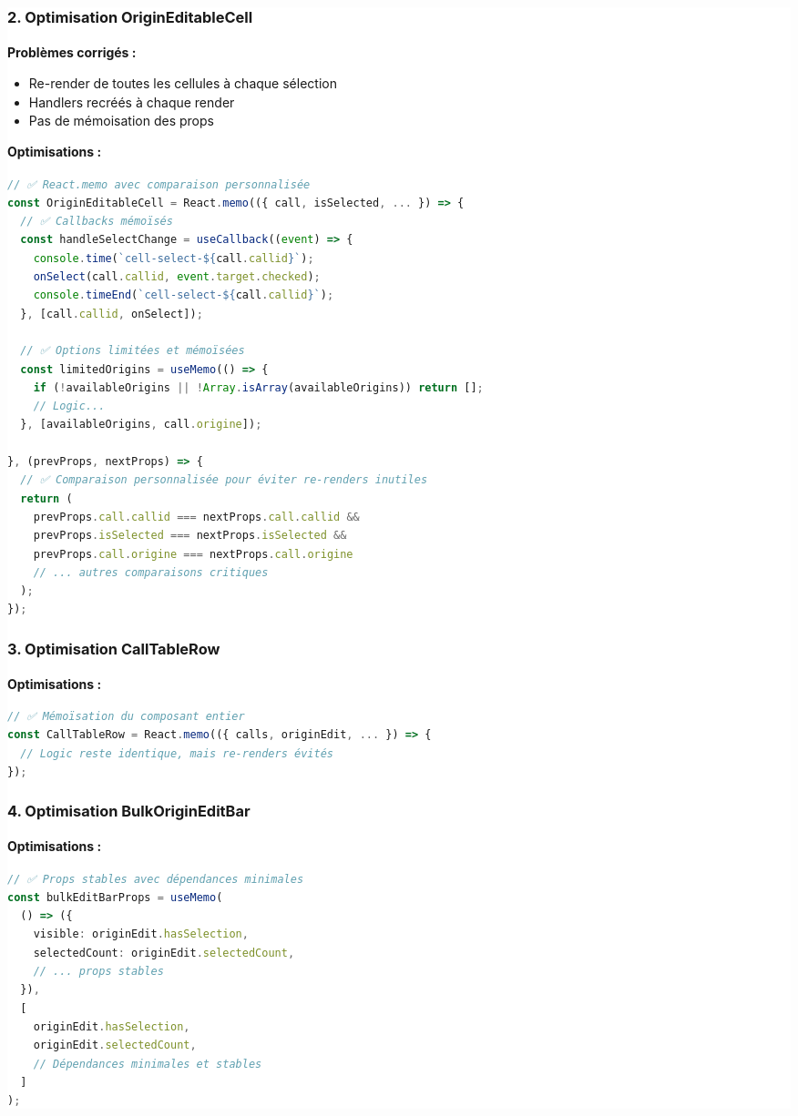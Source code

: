 ### **2. Optimisation OriginEditableCell**

**Problèmes corrigés :**

- Re-render de toutes les cellules à chaque sélection
- Handlers recréés à chaque render
- Pas de mémoisation des props

**Optimisations :**

```typescript
// ✅ React.memo avec comparaison personnalisée
const OriginEditableCell = React.memo(({ call, isSelected, ... }) => {
  // ✅ Callbacks mémoïsés
  const handleSelectChange = useCallback((event) => {
    console.time(`cell-select-${call.callid}`);
    onSelect(call.callid, event.target.checked);
    console.timeEnd(`cell-select-${call.callid}`);
  }, [call.callid, onSelect]);

  // ✅ Options limitées et mémoïsées
  const limitedOrigins = useMemo(() => {
    if (!availableOrigins || !Array.isArray(availableOrigins)) return [];
    // Logic...
  }, [availableOrigins, call.origine]);

}, (prevProps, nextProps) => {
  // ✅ Comparaison personnalisée pour éviter re-renders inutiles
  return (
    prevProps.call.callid === nextProps.call.callid &&
    prevProps.isSelected === nextProps.isSelected &&
    prevProps.call.origine === nextProps.call.origine
    // ... autres comparaisons critiques
  );
});
```

### **3. Optimisation CallTableRow**

**Optimisations :**

```typescript
// ✅ Mémoïsation du composant entier
const CallTableRow = React.memo(({ calls, originEdit, ... }) => {
  // Logic reste identique, mais re-renders évités
});
```

### **4. Optimisation BulkOriginEditBar**

**Optimisations :**

```typescript
// ✅ Props stables avec dépendances minimales
const bulkEditBarProps = useMemo(
  () => ({
    visible: originEdit.hasSelection,
    selectedCount: originEdit.selectedCount,
    // ... props stables
  }),
  [
    originEdit.hasSelection,
    originEdit.selectedCount,
    // Dépendances minimales et stables
  ]
);
```
